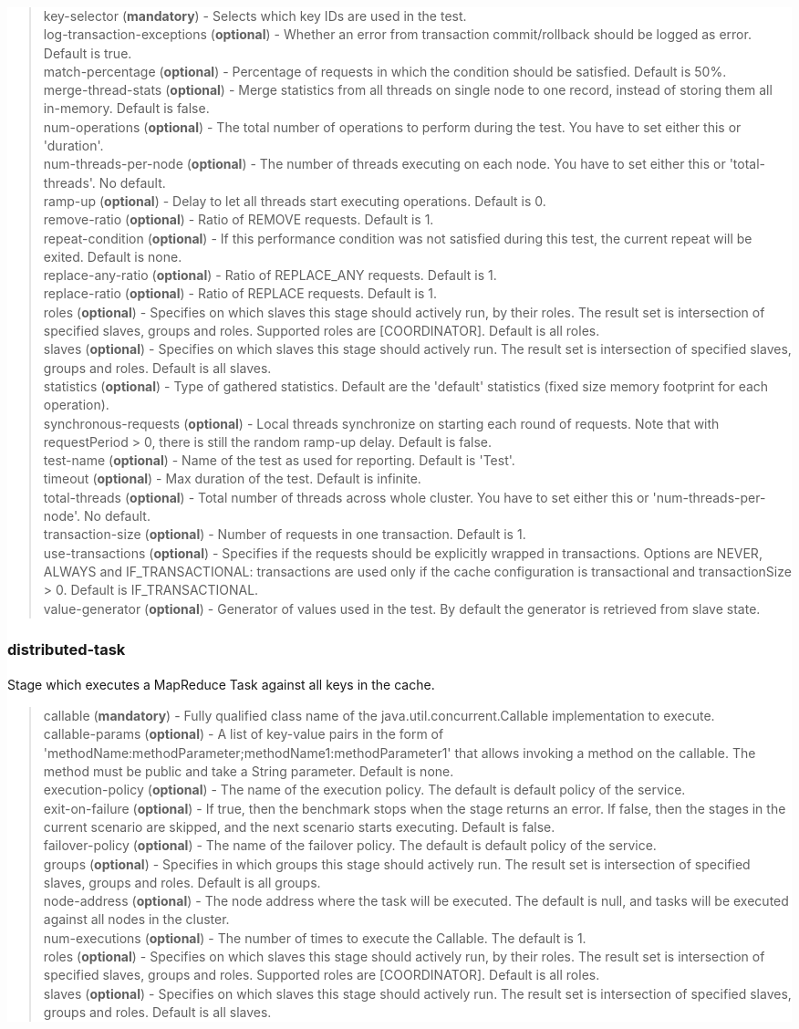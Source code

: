 > key-selector (**mandatory**) - Selects which key IDs are used in the test.  
> log-transaction-exceptions (**optional**) - Whether an error from transaction commit/rollback should be logged as error. Default is true.  
> match-percentage (**optional**) - Percentage of requests in which the condition should be satisfied. Default is 50%.  
> merge-thread-stats (**optional**) - Merge statistics from all threads on single node to one record, instead of storing them all in-memory. Default is false.  
> num-operations (**optional**) - The total number of operations to perform during the test. You have to set either this or 'duration'.  
> num-threads-per-node (**optional**) - The number of threads executing on each node. You have to set either this or 'total-threads'. No default.  
> ramp-up (**optional**) - Delay to let all threads start executing operations. Default is 0.  
> remove-ratio (**optional**) - Ratio of REMOVE requests. Default is 1.  
> repeat-condition (**optional**) - If this performance condition was not satisfied during this test, the current repeat will be exited. Default is none.  
> replace-any-ratio (**optional**) - Ratio of REPLACE_ANY requests. Default is 1.  
> replace-ratio (**optional**) - Ratio of REPLACE requests. Default is 1.  
> roles (**optional**) - Specifies on which slaves this stage should actively run, by their roles. The result set is intersection of specified slaves, groups and roles. Supported roles are [COORDINATOR]. Default is all roles.  
> slaves (**optional**) - Specifies on which slaves this stage should actively run. The result set is intersection of specified slaves, groups and roles. Default is all slaves.  
> statistics (**optional**) - Type of gathered statistics. Default are the 'default' statistics (fixed size memory footprint for each operation).  
> synchronous-requests (**optional**) - Local threads synchronize on starting each round of requests. Note that with requestPeriod > 0, there is still the random ramp-up delay. Default is false.  
> test-name (**optional**) - Name of the test as used for reporting. Default is 'Test'.  
> timeout (**optional**) - Max duration of the test. Default is infinite.  
> total-threads (**optional**) - Total number of threads across whole cluster. You have to set either this or 'num-threads-per-node'. No default.  
> transaction-size (**optional**) - Number of requests in one transaction. Default is 1.  
> use-transactions (**optional**) - Specifies if the requests should be explicitly wrapped in transactions. Options are NEVER, ALWAYS and IF_TRANSACTIONAL: transactions are used only if the cache configuration is transactional and transactionSize > 0. Default is IF_TRANSACTIONAL.  
> value-generator (**optional**) - Generator of values used in the test. By default the generator is retrieved from slave state.  

### distributed-task
Stage which executes a MapReduce Task against all keys in the cache.
> callable (**mandatory**) - Fully qualified class name of the java.util.concurrent.Callable implementation to execute.  
> callable-params (**optional**) - A list of key-value pairs in the form of 'methodName:methodParameter;methodName1:methodParameter1' that allows invoking a method on the callable. The method must be public and take a String parameter. Default is none.  
> execution-policy (**optional**) - The name of the execution policy. The default is default policy of the service.  
> exit-on-failure (**optional**) - If true, then the benchmark stops when the stage returns an error. If false, then the stages in the current scenario are skipped, and the next scenario starts executing. Default is false.  
> failover-policy (**optional**) - The name of the failover policy. The default is default policy of the service.  
> groups (**optional**) - Specifies in which groups this stage should actively run. The result set is intersection of specified slaves, groups and roles. Default is all groups.  
> node-address (**optional**) - The node address where the task will be executed. The default is null, and tasks will be executed against all nodes in the cluster.  
> num-executions (**optional**) - The number of times to execute the Callable. The default is 1.  
> roles (**optional**) - Specifies on which slaves this stage should actively run, by their roles. The result set is intersection of specified slaves, groups and roles. Supported roles are [COORDINATOR]. Default is all roles.  
> slaves (**optional**) - Specifies on which slaves this stage should actively run. The result set is intersection of specified slaves, groups and roles. Default is all slaves.  